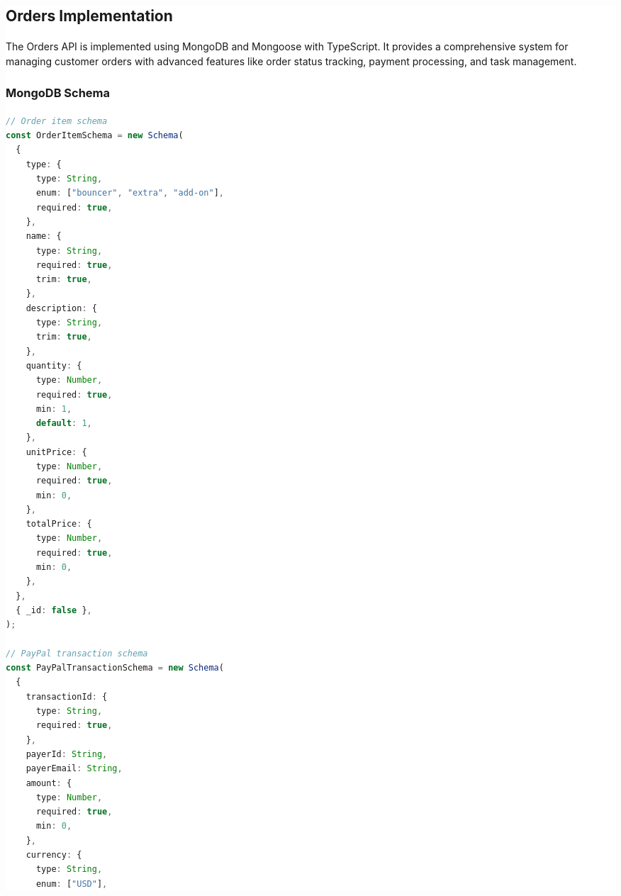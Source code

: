## Orders Implementation

The Orders API is implemented using MongoDB and Mongoose with TypeScript. It provides a comprehensive system for managing customer orders with advanced features like order status tracking, payment processing, and task management.

### MongoDB Schema

```typescript
// Order item schema
const OrderItemSchema = new Schema(
  {
    type: {
      type: String,
      enum: ["bouncer", "extra", "add-on"],
      required: true,
    },
    name: {
      type: String,
      required: true,
      trim: true,
    },
    description: {
      type: String,
      trim: true,
    },
    quantity: {
      type: Number,
      required: true,
      min: 1,
      default: 1,
    },
    unitPrice: {
      type: Number,
      required: true,
      min: 0,
    },
    totalPrice: {
      type: Number,
      required: true,
      min: 0,
    },
  },
  { _id: false },
);

// PayPal transaction schema
const PayPalTransactionSchema = new Schema(
  {
    transactionId: {
      type: String,
      required: true,
    },
    payerId: String,
    payerEmail: String,
    amount: {
      type: Number,
      required: true,
      min: 0,
    },
    currency: {
      type: String,
      enum: ["USD"],
```